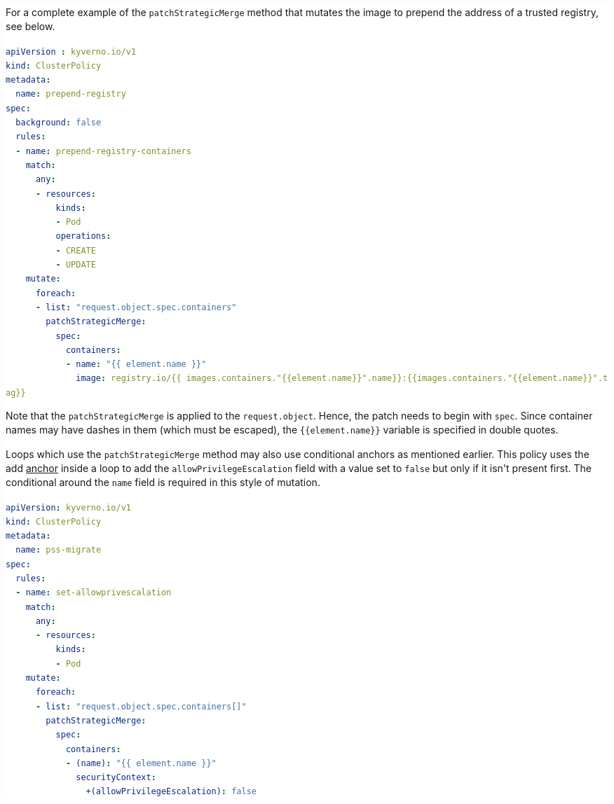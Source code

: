 For a complete example of the `patchStrategicMerge` method that mutates the image to prepend the address of a trusted registry, see below.

```yaml
apiVersion : kyverno.io/v1
kind: ClusterPolicy
metadata:
  name: prepend-registry
spec:
  background: false
  rules:
  - name: prepend-registry-containers
    match:
      any:
      - resources:
          kinds:
          - Pod
          operations:
          - CREATE
          - UPDATE
    mutate:
      foreach:
      - list: "request.object.spec.containers"
        patchStrategicMerge:
          spec:
            containers:
            - name: "{{ element.name }}"           
              image: registry.io/{{ images.containers."{{element.name}}".name}}:{{images.containers."{{element.name}}".tag}}
```

Note that the `patchStrategicMerge` is applied to the `request.object`. Hence, the patch needs to begin with `spec`. Since container names may have dashes in them (which must be escaped), the `{{element.name}}` variable is specified in double quotes.

Loops which use the `patchStrategicMerge` method may also use conditional anchors as mentioned earlier. This policy uses the add [anchor](#add-if-not-present-anchor) inside a loop to add the `allowPrivilegeEscalation` field with a value set to `false` but only if it isn't present first. The conditional around the `name` field is required in this style of mutation.

```yaml
apiVersion: kyverno.io/v1
kind: ClusterPolicy
metadata:
  name: pss-migrate
spec:
  rules:
  - name: set-allowprivescalation
    match:
      any:
      - resources:
          kinds:
          - Pod
    mutate:
      foreach:
      - list: "request.object.spec.containers[]"
        patchStrategicMerge:
          spec:
            containers:
            - (name): "{{ element.name }}"
              securityContext:
                +(allowPrivilegeEscalation): false
```

